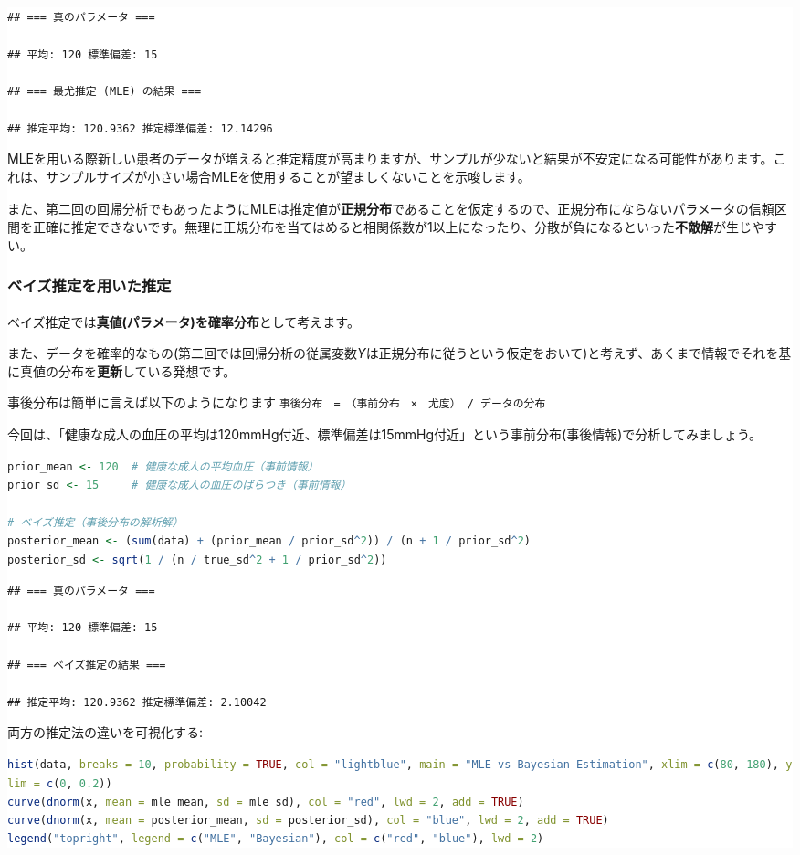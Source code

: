     ## === 真のパラメータ ===

    ## 平均: 120 標準偏差: 15

    ## === 最尤推定 (MLE) の結果 ===

    ## 推定平均: 120.9362 推定標準偏差: 12.14296

MLEを用いる際新しい患者のデータが増えると推定精度が高まりますが、サンプルが少ないと結果が不安定になる可能性があります。これは、サンプルサイズが小さい場合MLEを使用することが望ましくないことを示唆します。

また、第二回の回帰分析でもあったようにMLEは推定値が**正規分布**であることを仮定するので、正規分布にならないパラメータの信頼区間を正確に推定できないです。無理に正規分布を当てはめると相関係数が1以上になったり、分散が負になるといった**不敵解**が生じやすい。

### ベイズ推定を用いた推定

ベイズ推定では**真値(パラメータ)を確率分布**として考えます。

また、データを確率的なもの(第二回では回帰分析の従属変数$Y$は正規分布に従うという仮定をおいて)と考えず、あくまで情報でそれを基に真値の分布を**更新**している発想です。

事後分布は簡単に言えば以下のようになります
`事後分布　=　（事前分布　×　尤度） / データの分布`

今回は、「健康な成人の血圧の平均は120mmHg付近、標準偏差は15mmHg付近」という事前分布(事後情報)で分析してみましょう。

``` r
prior_mean <- 120  # 健康な成人の平均血圧（事前情報）
prior_sd <- 15     # 健康な成人の血圧のばらつき（事前情報）

# ベイズ推定（事後分布の解析解）
posterior_mean <- (sum(data) + (prior_mean / prior_sd^2)) / (n + 1 / prior_sd^2)
posterior_sd <- sqrt(1 / (n / true_sd^2 + 1 / prior_sd^2))
```

    ## === 真のパラメータ ===

    ## 平均: 120 標準偏差: 15

    ## === ベイズ推定の結果 ===

    ## 推定平均: 120.9362 推定標準偏差: 2.10042

両方の推定法の違いを可視化する:

``` r
hist(data, breaks = 10, probability = TRUE, col = "lightblue", main = "MLE vs Bayesian Estimation", xlim = c(80, 180), ylim = c(0, 0.2))
curve(dnorm(x, mean = mle_mean, sd = mle_sd), col = "red", lwd = 2, add = TRUE)
curve(dnorm(x, mean = posterior_mean, sd = posterior_sd), col = "blue", lwd = 2, add = TRUE)
legend("topright", legend = c("MLE", "Bayesian"), col = c("red", "blue"), lwd = 2)
```
